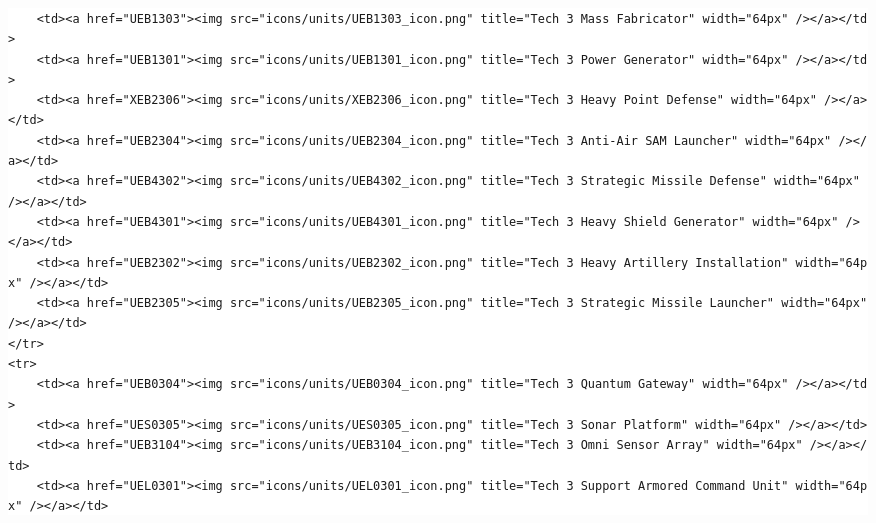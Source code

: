         <td><a href="UEB1303"><img src="icons/units/UEB1303_icon.png" title="Tech 3 Mass Fabricator" width="64px" /></a></td>
        <td><a href="UEB1301"><img src="icons/units/UEB1301_icon.png" title="Tech 3 Power Generator" width="64px" /></a></td>
        <td><a href="XEB2306"><img src="icons/units/XEB2306_icon.png" title="Tech 3 Heavy Point Defense" width="64px" /></a></td>
        <td><a href="UEB2304"><img src="icons/units/UEB2304_icon.png" title="Tech 3 Anti-Air SAM Launcher" width="64px" /></a></td>
        <td><a href="UEB4302"><img src="icons/units/UEB4302_icon.png" title="Tech 3 Strategic Missile Defense" width="64px" /></a></td>
        <td><a href="UEB4301"><img src="icons/units/UEB4301_icon.png" title="Tech 3 Heavy Shield Generator" width="64px" /></a></td>
        <td><a href="UEB2302"><img src="icons/units/UEB2302_icon.png" title="Tech 3 Heavy Artillery Installation" width="64px" /></a></td>
        <td><a href="UEB2305"><img src="icons/units/UEB2305_icon.png" title="Tech 3 Strategic Missile Launcher" width="64px" /></a></td>
    </tr>
    <tr>
        <td><a href="UEB0304"><img src="icons/units/UEB0304_icon.png" title="Tech 3 Quantum Gateway" width="64px" /></a></td>
        <td><a href="UES0305"><img src="icons/units/UES0305_icon.png" title="Tech 3 Sonar Platform" width="64px" /></a></td>
        <td><a href="UEB3104"><img src="icons/units/UEB3104_icon.png" title="Tech 3 Omni Sensor Array" width="64px" /></a></td>
        <td><a href="UEL0301"><img src="icons/units/UEL0301_icon.png" title="Tech 3 Support Armored Command Unit" width="64px" /></a></td>